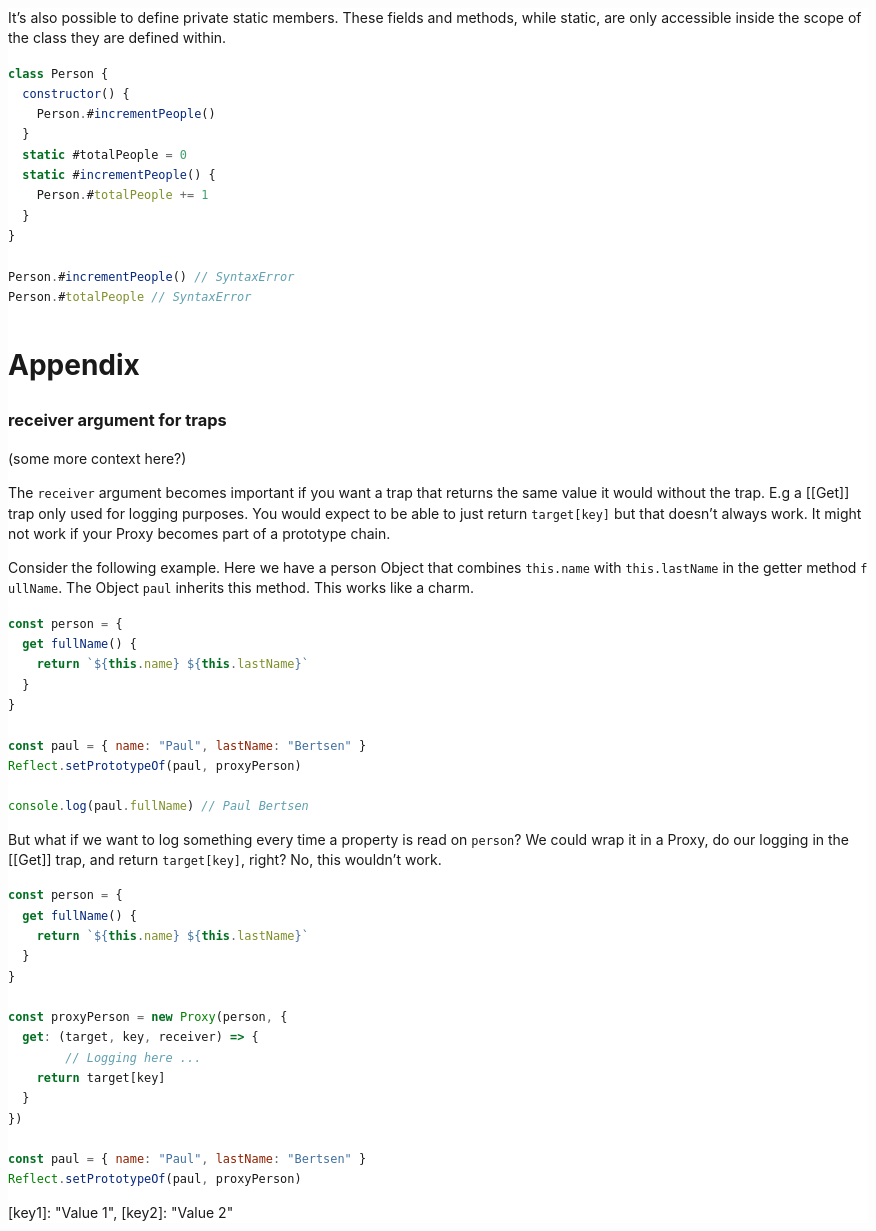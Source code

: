 It’s also possible to define private static members. These fields and methods, while static, are only accessible inside the scope of the class they are defined within.

```jsx
class Person {
  constructor() {
    Person.#incrementPeople()
  }
  static #totalPeople = 0
  static #incrementPeople() {
    Person.#totalPeople += 1
  }
}

Person.#incrementPeople() // SyntaxError
Person.#totalPeople // SyntaxError
```

# Appendix

### receiver argument for traps

(some more context here?)

The `receiver` argument becomes important if you want a trap that returns the same value it would without the trap. E.g a [[Get]] trap only used for logging purposes. You would expect to be able to just return `target[key]` but that doesn’t always work. It might not work if your Proxy becomes part of a prototype chain. 

Consider the following example. Here we have a person Object that combines `this.name` with `this.lastName` in the getter method `fullName`. The Object `paul` inherits this method. This works like a charm.

```jsx
const person = {
  get fullName() {
    return `${this.name} ${this.lastName}`
  }
}

const paul = { name: "Paul", lastName: "Bertsen" }
Reflect.setPrototypeOf(paul, proxyPerson)

console.log(paul.fullName) // Paul Bertsen
```

But what if we want to log something every time a property is read on `person`? We could wrap it in a Proxy, do our logging in the [[Get]] trap, and return `target[key]`, right? No, this wouldn’t work. 

```jsx
const person = {
  get fullName() {
    return `${this.name} ${this.lastName}`
  }
}

const proxyPerson = new Proxy(person, {
  get: (target, key, receiver) => {
		// Logging here ...
    return target[key]
  }
})

const paul = { name: "Paul", lastName: "Bertsen" }
Reflect.setPrototypeOf(paul, proxyPerson)
```

 [key1]: "Value 1",
 [key2]: "Value 2"